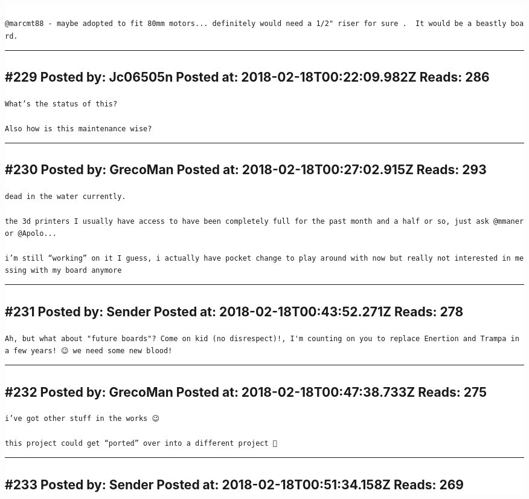 ```

@marcmt88 - maybe adopted to fit 80mm motors... definitely would need a 1/2" riser for sure .  It would be a beastly board.
```

---
## \#229 Posted by: Jc06505n Posted at: 2018-02-18T00:22:09.982Z Reads: 286

```
What’s the status of this?

Also how is this maintenance wise?
```

---
## \#230 Posted by: GrecoMan Posted at: 2018-02-18T00:27:02.915Z Reads: 293

```
dead in the water currently.

the 3d printers I usually have access to have been completely full for the past month and a half or so, just ask @mmaner or @Apolo...

i’m still “working” on it I guess, i actually have pocket change to play around with now but really not interested in messing with my board anymore
```

---
## \#231 Posted by: Sender Posted at: 2018-02-18T00:43:52.271Z Reads: 278

```
Ah, but what about "future boards"? Come on kid (no disrespect)!, I'm counting on you to replace Enertion and Trampa in a few years! 😉 we need some new blood!
```

---
## \#232 Posted by: GrecoMan Posted at: 2018-02-18T00:47:38.733Z Reads: 275

```
i’ve got other stuff in the works 😉

this project could get “ported” over into a different project 🤔
```

---
## \#233 Posted by: Sender Posted at: 2018-02-18T00:51:34.158Z Reads: 269
